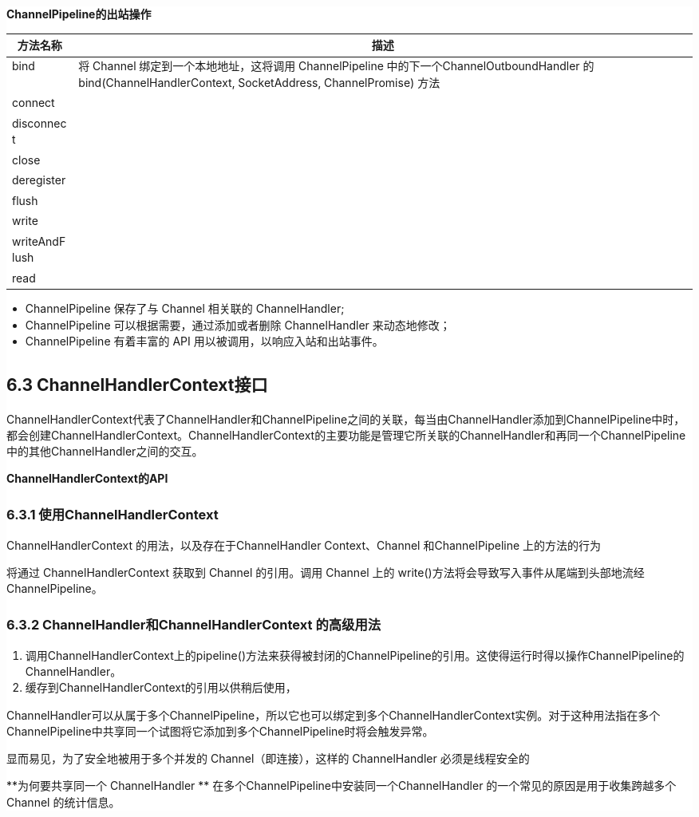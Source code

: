 **ChannelPipeline的出站操作**

|方法名称|描述|
|--|--|
|bind|将 Channel 绑定到一个本地地址，这将调用 ChannelPipeline 中的下一个ChannelOutboundHandler 的 bind(ChannelHandlerContext, SocketAddress, ChannelPromise) 方法|
|connect||
|disconnect||
|close||
|deregister||
|flush||
|write||
|writeAndFlush||
|read||

* ChannelPipeline 保存了与 Channel 相关联的 ChannelHandler;
* ChannelPipeline 可以根据需要，通过添加或者删除 ChannelHandler 来动态地修改；
* ChannelPipeline 有着丰富的 API 用以被调用，以响应入站和出站事件。

## 6.3 ChannelHandlerContext接口 ##

ChannelHandlerContext代表了ChannelHandler和ChannelPipeline之间的关联，每当由ChannelHandler添加到ChannelPipeline中时，都会创建ChannelHandlerContext。ChannelHandlerContext的主要功能是管理它所关联的ChannelHandler和再同一个ChannelPipeline中的其他ChannelHandler之间的交互。

**ChannelHandlerContext的API**

### 6.3.1 使用ChannelHandlerContext ###

ChannelHandlerContext 的用法，以及存在于ChannelHandler
Context、Channel 和ChannelPipeline 上的方法的行为

将通过 ChannelHandlerContext 获取到 Channel 的引用。调用
Channel 上的 write()方法将会导致写入事件从尾端到头部地流经 ChannelPipeline。

### 6.3.2 ChannelHandler和ChannelHandlerContext 的高级用法 ###

1. 调用ChannelHandlerContext上的pipeline()方法来获得被封闭的ChannelPipeline的引用。这使得运行时得以操作ChannelPipeline的ChannelHandler。
2. 缓存到ChannelHandlerContext的引用以供稍后使用，

ChannelHandler可以从属于多个ChannelPipeline，所以它也可以绑定到多个ChannelHandlerContext实例。对于这种用法指在多个ChannelPipeline中共享同一个试图将它添加到多个ChannelPipeline时将会触发异常。

显而易见，为了安全地被用于多个并发的 Channel（即连接），这样的 ChannelHandler 必须是线程安全的

**为何要共享同一个 ChannelHandler **
在多个ChannelPipeline中安装同一个ChannelHandler
的一个常见的原因是用于收集跨越多个Channel 的统计信息。
